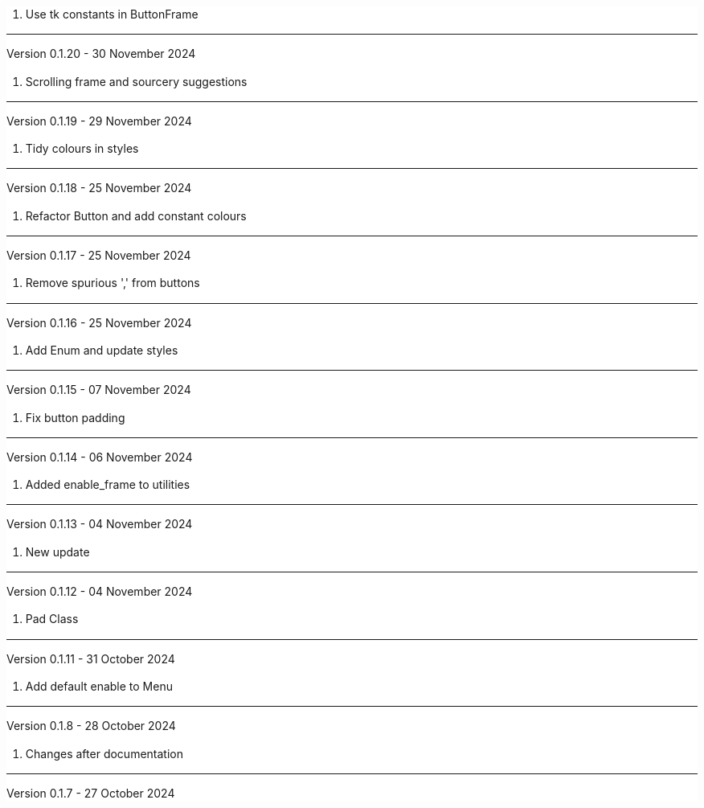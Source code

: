 1. Use tk constants in ButtonFrame
------------------------------

Version 0.1.20 - 30 November 2024

1. Scrolling frame and sourcery suggestions
------------------------------

Version 0.1.19 - 29 November 2024

1. Tidy colours in styles
------------------------------

Version 0.1.18 - 25 November 2024

1. Refactor Button and add constant colours
------------------------------

Version 0.1.17 - 25 November 2024

1. Remove spurious ',' from buttons
------------------------------

Version 0.1.16 - 25 November 2024

1. Add Enum and update styles
------------------------------

Version 0.1.15 - 07 November 2024

1. Fix button padding
------------------------------

Version 0.1.14 - 06 November 2024

1. Added enable_frame to utilities
------------------------------

Version 0.1.13 - 04 November 2024

1.  New update
------------------------------

Version 0.1.12 - 04 November 2024

1. Pad Class
------------------------------

Version 0.1.11 - 31 October 2024

1. Add default enable to Menu
------------------------------

Version 0.1.8 - 28 October 2024

1. Changes after documentation
------------------------------

Version 0.1.7 - 27 October 2024

